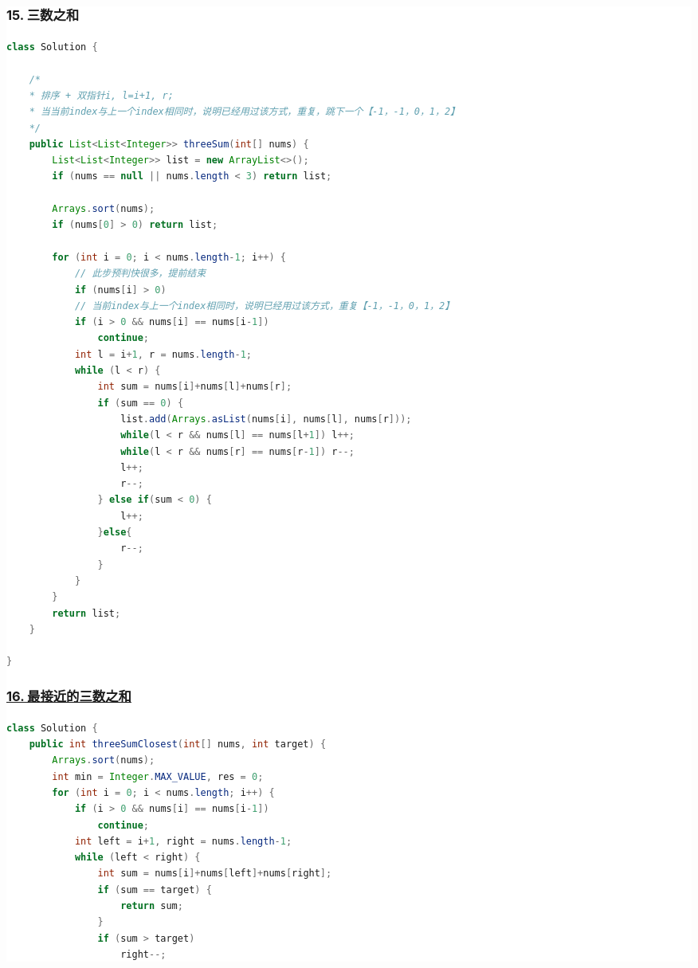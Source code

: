 ### 15. 三数之和

```java
class Solution {

    /*
    * 排序 + 双指针i, l=i+1, r;
    * 当当前index与上一个index相同时，说明已经用过该方式，重复，跳下一个【-1，-1，0，1，2】
    */
    public List<List<Integer>> threeSum(int[] nums) {
        List<List<Integer>> list = new ArrayList<>();
        if (nums == null || nums.length < 3) return list;

        Arrays.sort(nums);
        if (nums[0] > 0) return list;

        for (int i = 0; i < nums.length-1; i++) {
          	// 此步预判快很多，提前结束
            if (nums[i] > 0)
            // 当前index与上一个index相同时，说明已经用过该方式，重复【-1，-1，0，1，2】
            if (i > 0 && nums[i] == nums[i-1])
                continue;
            int l = i+1, r = nums.length-1;
            while (l < r) {
                int sum = nums[i]+nums[l]+nums[r];
                if (sum == 0) {
                    list.add(Arrays.asList(nums[i], nums[l], nums[r]));
                    while(l < r && nums[l] == nums[l+1]) l++;
                    while(l < r && nums[r] == nums[r-1]) r--;
                    l++;
                    r--;
                } else if(sum < 0) {
                    l++;
                }else{
                    r--;
                }
            }
        }
        return list;
    }

}
```



### [16. 最接近的三数之和](https://leetcode-cn.com/problems/3sum-closest/)

```java
class Solution {
    public int threeSumClosest(int[] nums, int target) {
        Arrays.sort(nums);
        int min = Integer.MAX_VALUE, res = 0;
        for (int i = 0; i < nums.length; i++) {
            if (i > 0 && nums[i] == nums[i-1])
                continue;
            int left = i+1, right = nums.length-1;
            while (left < right) {
                int sum = nums[i]+nums[left]+nums[right];
                if (sum == target) {
                    return sum;
                }
                if (sum > target)
                    right--;
```